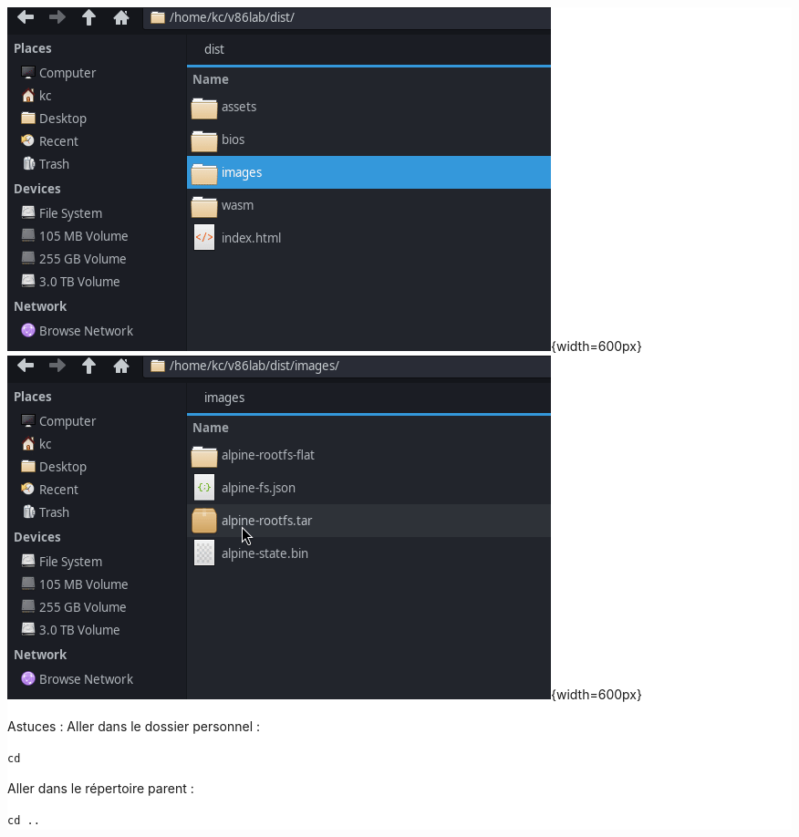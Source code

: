 ![gui_cd](images/cd2.png){width=600px}
![gui_cd](images/cd3.png){width=600px}

Astuces :
Aller dans le dossier personnel :

```
cd
```

Aller dans le répertoire parent :

```
cd ..
```
